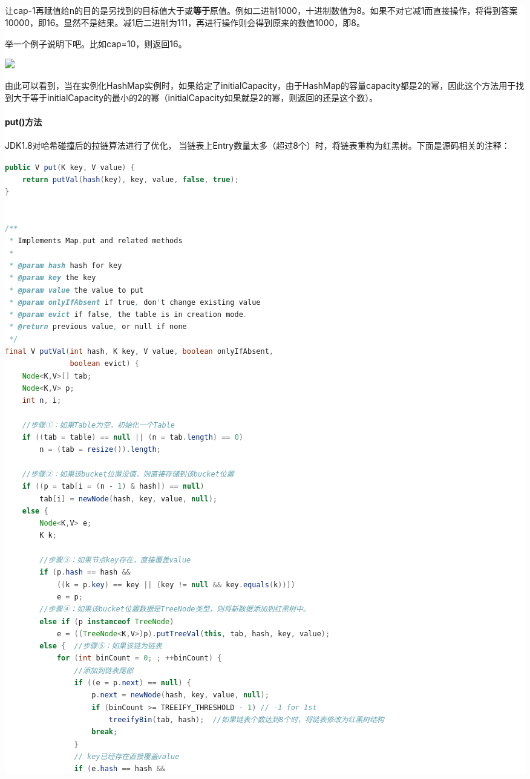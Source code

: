 让cap-1再赋值给n的目的是另找到的目标值大于或**等于**原值。例如二进制1000，十进制数值为8。如果不对它减1而直接操作，将得到答案10000，即16。显然不是结果。减1后二进制为111，再进行操作则会得到原来的数值1000，即8。

举一个例子说明下吧。比如cap=10，则返回16。 

![](https://raw.githubusercontent.com/iTimeTraveler/iTimeTraveler.github.io/master/gallery/java-common/20160408183651111.jpg)

由此可以看到，当在实例化HashMap实例时，如果给定了initialCapacity，由于HashMap的容量capacity都是2的幂，因此这个方法用于找到大于等于initialCapacity的最小的2的幂（initialCapacity如果就是2的幂，则返回的还是这个数）。 

#### put()方法

JDK1.8对哈希碰撞后的拉链算法进行了优化， 当链表上Entry数量太多（超过8个）时，将链表重构为红黑树。下面是源码相关的注释：

```java
public V put(K key, V value) {
    return putVal(hash(key), key, value, false, true);
}


/**
 * Implements Map.put and related methods
 *
 * @param hash hash for key
 * @param key the key
 * @param value the value to put
 * @param onlyIfAbsent if true, don't change existing value
 * @param evict if false, the table is in creation mode.
 * @return previous value, or null if none
 */
final V putVal(int hash, K key, V value, boolean onlyIfAbsent,
               boolean evict) {
    Node<K,V>[] tab; 
    Node<K,V> p; 
    int n, i;

    //步骤①：如果Table为空，初始化一个Table
    if ((tab = table) == null || (n = tab.length) == 0)
        n = (tab = resize()).length;

    //步骤②：如果该bucket位置没值，则直接存储到该bucket位置
    if ((p = tab[i = (n - 1) & hash]) == null)
        tab[i] = newNode(hash, key, value, null);
    else {
        Node<K,V> e; 
        K k;

        //步骤③：如果节点key存在，直接覆盖value
        if (p.hash == hash &&
            ((k = p.key) == key || (key != null && key.equals(k))))
            e = p;
        //步骤④：如果该bucket位置数据是TreeNode类型，则将新数据添加到红黑树中。
        else if (p instanceof TreeNode)
            e = ((TreeNode<K,V>)p).putTreeVal(this, tab, hash, key, value);
        else {	//步骤⑤：如果该链为链表
            for (int binCount = 0; ; ++binCount) {
                //添加到链表尾部
                if ((e = p.next) == null) {
                    p.next = newNode(hash, key, value, null);
                    if (binCount >= TREEIFY_THRESHOLD - 1) // -1 for 1st
                        treeifyBin(tab, hash);	//如果链表个数达到8个时，将链表修改为红黑树结构
                    break;
                }
                // key已经存在直接覆盖value
                if (e.hash == hash &&
```